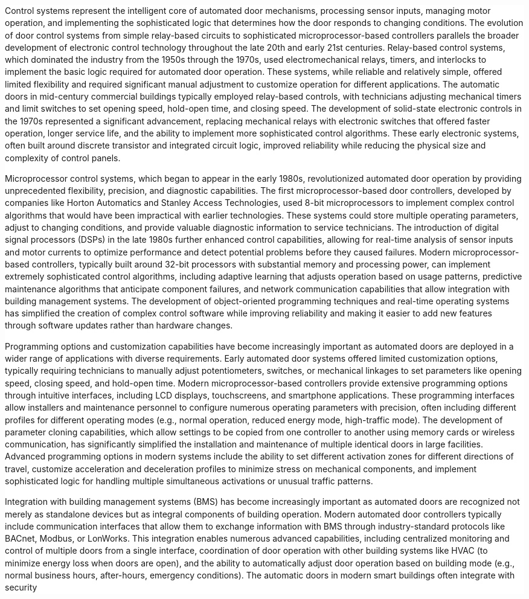 Control systems represent the intelligent core of automated door mechanisms, processing sensor inputs, managing motor operation, and implementing the sophisticated logic that determines how the door responds to changing conditions. The evolution of door control systems from simple relay-based circuits to sophisticated microprocessor-based controllers parallels the broader development of electronic control technology throughout the late 20th and early 21st centuries. Relay-based control systems, which dominated the industry from the 1950s through the 1970s, used electromechanical relays, timers, and interlocks to implement the basic logic required for automated door operation. These systems, while reliable and relatively simple, offered limited flexibility and required significant manual adjustment to customize operation for different applications. The automatic doors in mid-century commercial buildings typically employed relay-based controls, with technicians adjusting mechanical timers and limit switches to set opening speed, hold-open time, and closing speed. The development of solid-state electronic controls in the 1970s represented a significant advancement, replacing mechanical relays with electronic switches that offered faster operation, longer service life, and the ability to implement more sophisticated control algorithms. These early electronic systems, often built around discrete transistor and integrated circuit logic, improved reliability while reducing the physical size and complexity of control panels.

Microprocessor control systems, which began to appear in the early 1980s, revolutionized automated door operation by providing unprecedented flexibility, precision, and diagnostic capabilities. The first microprocessor-based door controllers, developed by companies like Horton Automatics and Stanley Access Technologies, used 8-bit microprocessors to implement complex control algorithms that would have been impractical with earlier technologies. These systems could store multiple operating parameters, adjust to changing conditions, and provide valuable diagnostic information to service technicians. The introduction of digital signal processors (DSPs) in the late 1980s further enhanced control capabilities, allowing for real-time analysis of sensor inputs and motor currents to optimize performance and detect potential problems before they caused failures. Modern microprocessor-based controllers, typically built around 32-bit processors with substantial memory and processing power, can implement extremely sophisticated control algorithms, including adaptive learning that adjusts operation based on usage patterns, predictive maintenance algorithms that anticipate component failures, and network communication capabilities that allow integration with building management systems. The development of object-oriented programming techniques and real-time operating systems has simplified the creation of complex control software while improving reliability and making it easier to add new features through software updates rather than hardware changes.

Programming options and customization capabilities have become increasingly important as automated doors are deployed in a wider range of applications with diverse requirements. Early automated door systems offered limited customization options, typically requiring technicians to manually adjust potentiometers, switches, or mechanical linkages to set parameters like opening speed, closing speed, and hold-open time. Modern microprocessor-based controllers provide extensive programming options through intuitive interfaces, including LCD displays, touchscreens, and smartphone applications. These programming interfaces allow installers and maintenance personnel to configure numerous operating parameters with precision, often including different profiles for different operating modes (e.g., normal operation, reduced energy mode, high-traffic mode). The development of parameter cloning capabilities, which allow settings to be copied from one controller to another using memory cards or wireless communication, has significantly simplified the installation and maintenance of multiple identical doors in large facilities. Advanced programming options in modern systems include the ability to set different activation zones for different directions of travel, customize acceleration and deceleration profiles to minimize stress on mechanical components, and implement sophisticated logic for handling multiple simultaneous activations or unusual traffic patterns.

Integration with building management systems (BMS) has become increasingly important as automated doors are recognized not merely as standalone devices but as integral components of building operation. Modern automated door controllers typically include communication interfaces that allow them to exchange information with BMS through industry-standard protocols like BACnet, Modbus, or LonWorks. This integration enables numerous advanced capabilities, including centralized monitoring and control of multiple doors from a single interface, coordination of door operation with other building systems like HVAC (to minimize energy loss when doors are open), and the ability to automatically adjust door operation based on building mode (e.g., normal business hours, after-hours, emergency conditions). The automatic doors in modern smart buildings often integrate with security
